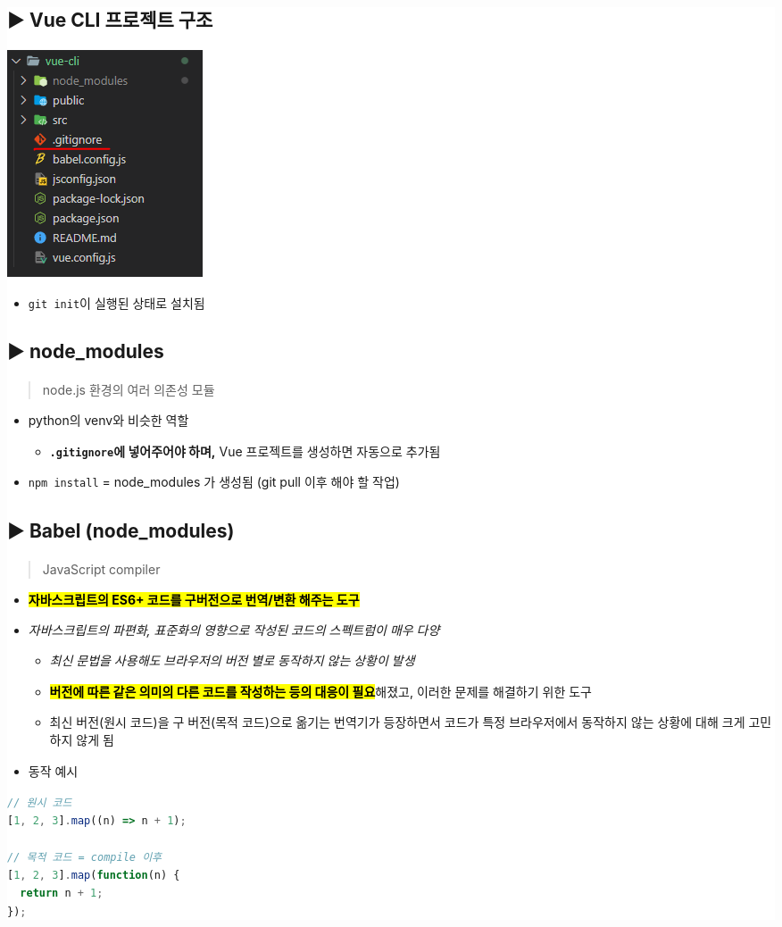 ## ▶ Vue CLI 프로젝트 구조

![](Vue_CLI_assets/2022-11-02-09-21-52-image.png)

* `git init`이 실행된 상태로 설치됨

## ▶ node_modules

> node.js 환경의 여러 의존성 모듈

* python의 venv와 비슷한 역할
  
  * **`.gitignore`에 넣어주어야 하며,** Vue 프로젝트를 생성하면 자동으로 추가됨

* `npm install` = node_modules 가 생성됨 (git pull 이후 해야 할 작업)

## ▶ Babel (node_modules)

> JavaScript compiler

* **<mark>자바스크립트의 ES6+ 코드를 구버전으로 번역/변환 해주는 도구</mark>**

* *자바스크립트의 파편화, 표준화의 영향으로 작성된 코드의 스펙트럼이 매우 다양*
  
  * *최신 문법을 사용해도 브라우저의 버전 별로 동작하지 않는 상황이 발생*
  
  * <mark>**버전에 따른 같은 의미의 다른 코드를 작성하는 등의 대응이 필요**</mark>해졌고, 이러한 문제를 해결하기 위한 도구
  
  * 최신 버전(원시 코드)을 구 버전(목적 코드)으로 옮기는 번역기가 등장하면서 코드가 특정 브라우저에서 동작하지 않는 상황에 대해 크게 고민하지 않게 됨

* 동작 예시

```javascript
// 원시 코드
[1, 2, 3].map((n) => n + 1);

// 목적 코드 = compile 이후 
[1, 2, 3].map(function(n) {
  return n + 1;  
});
```
